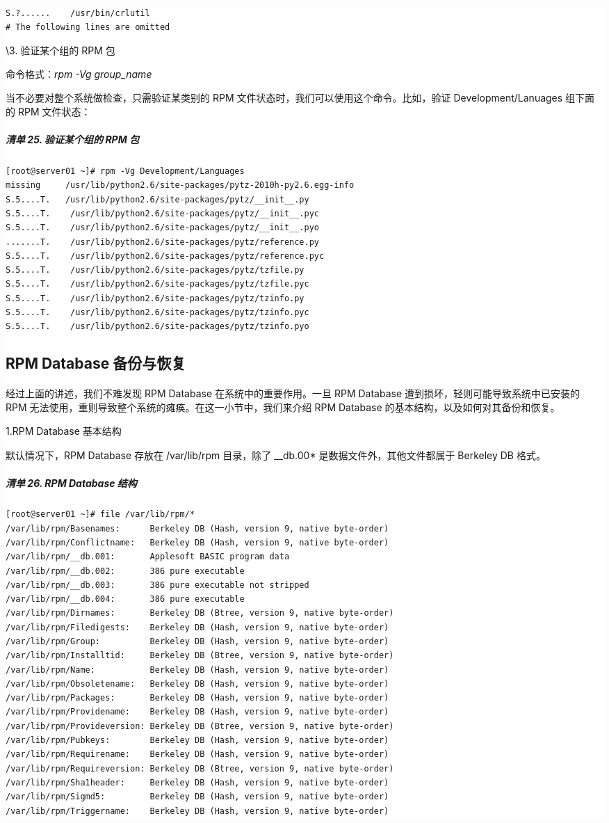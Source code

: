 ```
S.?......    /usr/bin/crlutil 
# The following lines are omitted
```

\3. 验证某个组的 RPM 包

命令格式：*rpm -Vg group_name*

当不必要对整个系统做检查，只需验证某类别的 RPM 文件状态时，我们可以使用这个命令。比如，验证 Development/Lanuages 组下面的 RPM 文件状态：

##### 清单 25. 验证某个组的 RPM 包

```
[root@server01 ~]# rpm -Vg Development/Languages 
missing     /usr/lib/python2.6/site-packages/pytz-2010h-py2.6.egg-info 
S.5....T.   /usr/lib/python2.6/site-packages/pytz/__init__.py 
S.5....T.    /usr/lib/python2.6/site-packages/pytz/__init__.pyc 
S.5....T.    /usr/lib/python2.6/site-packages/pytz/__init__.pyo 
.......T.    /usr/lib/python2.6/site-packages/pytz/reference.py 
S.5....T.    /usr/lib/python2.6/site-packages/pytz/reference.pyc 
S.5....T.    /usr/lib/python2.6/site-packages/pytz/tzfile.py 
S.5....T.    /usr/lib/python2.6/site-packages/pytz/tzfile.pyc 
S.5....T.    /usr/lib/python2.6/site-packages/pytz/tzinfo.py 
S.5....T.    /usr/lib/python2.6/site-packages/pytz/tzinfo.pyc 
S.5....T.    /usr/lib/python2.6/site-packages/pytz/tzinfo.pyo
```

## RPM Database 备份与恢复

经过上面的讲述，我们不难发现 RPM Database 在系统中的重要作用。一旦 RPM Database 遭到损坏，轻则可能导致系统中已安装的 RPM 无法使用，重则导致整个系统的瘫痪。在这一小节中，我们来介绍 RPM Database 的基本结构，以及如何对其备份和恢复。

1.RPM Database 基本结构

默认情况下，RPM Database 存放在 /var/lib/rpm 目录，除了 __db.00* 是数据文件外，其他文件都属于 Berkeley DB 格式。

##### 清单 26. RPM Database 结构

```
[root@server01 ~]# file /var/lib/rpm/* 
/var/lib/rpm/Basenames:      Berkeley DB (Hash, version 9, native byte-order) 
/var/lib/rpm/Conflictname:   Berkeley DB (Hash, version 9, native byte-order) 
/var/lib/rpm/__db.001:       Applesoft BASIC program data 
/var/lib/rpm/__db.002:       386 pure executable 
/var/lib/rpm/__db.003:       386 pure executable not stripped 
/var/lib/rpm/__db.004:       386 pure executable 
/var/lib/rpm/Dirnames:       Berkeley DB (Btree, version 9, native byte-order) 
/var/lib/rpm/Filedigests:    Berkeley DB (Hash, version 9, native byte-order) 
/var/lib/rpm/Group:          Berkeley DB (Hash, version 9, native byte-order) 
/var/lib/rpm/Installtid:     Berkeley DB (Btree, version 9, native byte-order) 
/var/lib/rpm/Name:           Berkeley DB (Hash, version 9, native byte-order) 
/var/lib/rpm/Obsoletename:   Berkeley DB (Hash, version 9, native byte-order) 
/var/lib/rpm/Packages:       Berkeley DB (Hash, version 9, native byte-order) 
/var/lib/rpm/Providename:    Berkeley DB (Hash, version 9, native byte-order) 
/var/lib/rpm/Provideversion: Berkeley DB (Btree, version 9, native byte-order) 
/var/lib/rpm/Pubkeys:        Berkeley DB (Hash, version 9, native byte-order) 
/var/lib/rpm/Requirename:    Berkeley DB (Hash, version 9, native byte-order) 
/var/lib/rpm/Requireversion: Berkeley DB (Btree, version 9, native byte-order) 
/var/lib/rpm/Sha1header:     Berkeley DB (Hash, version 9, native byte-order) 
/var/lib/rpm/Sigmd5:         Berkeley DB (Hash, version 9, native byte-order) 
/var/lib/rpm/Triggername:    Berkeley DB (Hash, version 9, native byte-order)
```
